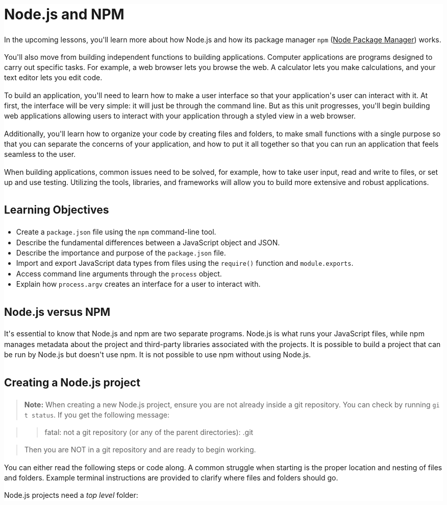 # Node.js and NPM

In the upcoming lessons, you'll learn more about how Node.js and how its package manager `npm` ([Node Package Manager](https://www.npmjs.com)) works.

You'll also move from building independent functions to building applications. Computer applications are programs designed to carry out specific tasks. For example, a web browser lets you browse the web. A calculator lets you make calculations, and your text editor lets you edit code.

To build an application, you'll need to learn how to make a user interface so that your application's user can interact with it. At first, the interface will be very simple: it will just be through the command line. But as this unit progresses, you'll begin building web applications allowing users to interact with your application through a styled view in a web browser.

Additionally, you'll learn how to organize your code by creating files and folders, to make small functions with a single purpose so that you can separate the concerns of your application, and how to put it all together so that you can run an application that feels seamless to the user.

When building applications, common issues need to be solved, for example, how to take user input, read and write to files, or set up and use testing. Utilizing the tools, libraries, and frameworks will allow you to build more extensive and robust applications.

## Learning Objectives

- Create a `package.json` file using the `npm` command-line tool.
- Describe the fundamental differences between a JavaScript object and JSON.
- Describe the importance and purpose of the `package.json` file.
- Import and export JavaScript data types from files using the `require()` function and `module.exports`.
- Access command line arguments through the `process` object.
- Explain how `process.argv` creates an interface for a user to interact with.

## Node.js versus NPM

It's essential to know that Node.js and npm are two separate programs. Node.js is what runs your JavaScript files, while npm manages metadata about the project and third-party libraries associated with the projects. It is possible to build a project that can be run by Node.js but doesn't use npm. It is not possible to use npm without using Node.js.

## Creating a Node.js project

> **Note:** When creating a new Node.js project, ensure you are not already inside a git repository. You can check by running `git status`. If you get the following message:

> > fatal: not a git repository (or any of the parent directories): .git

> Then you are NOT in a git repository and are ready to begin working.

You can either read the following steps or code along. A common struggle when starting is the proper location and nesting of files and folders. Example terminal instructions are provided to clarify where files and folders should go.

Node.js projects need a _top level_ folder:
